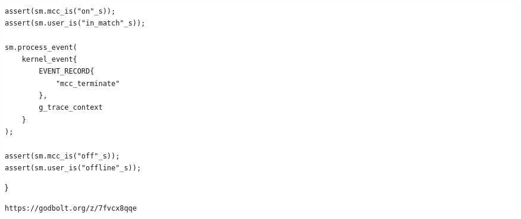    assert(sm.mcc_is("on"_s));
    assert(sm.user_is("in_match"_s));

    sm.process_event(
        kernel_event{
            EVENT_RECORD{
                "mcc_terminate"
            },
            g_trace_context
        }
    );

    assert(sm.mcc_is("off"_s));
    assert(sm.user_is("offline"_s));
}
```
https://godbolt.org/z/7fvcx8qqe